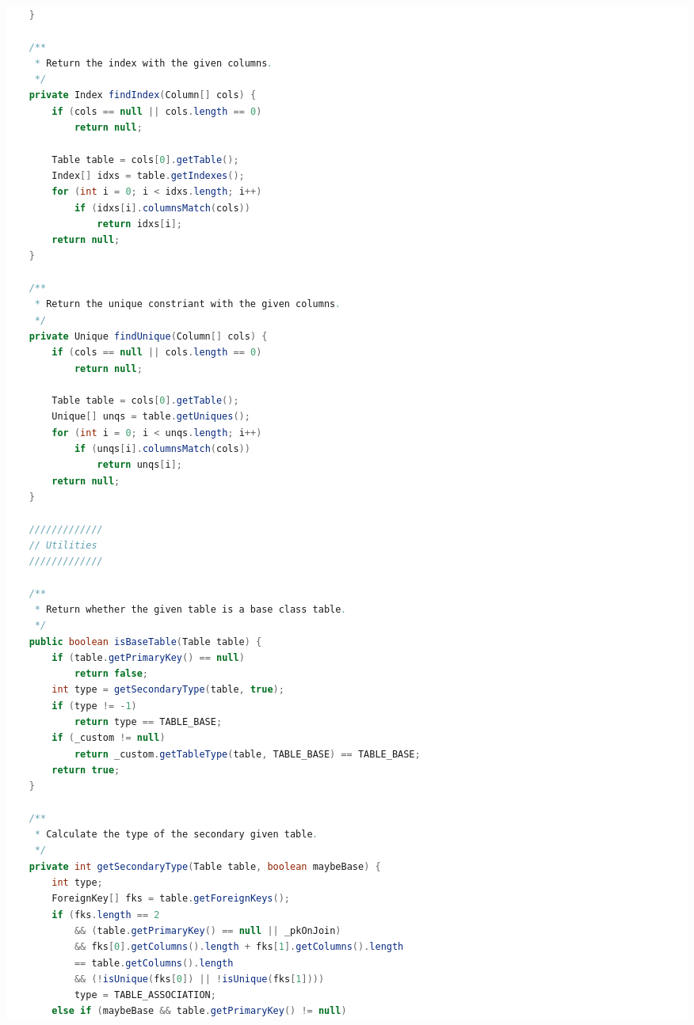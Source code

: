 ```java
    }

    /**
     * Return the index with the given columns.
     */
    private Index findIndex(Column[] cols) {
        if (cols == null || cols.length == 0)
            return null;

        Table table = cols[0].getTable();
        Index[] idxs = table.getIndexes();
        for (int i = 0; i < idxs.length; i++)
            if (idxs[i].columnsMatch(cols))
                return idxs[i];
        return null;
    }

    /**
     * Return the unique constriant with the given columns.
     */
    private Unique findUnique(Column[] cols) {
        if (cols == null || cols.length == 0)
            return null;

        Table table = cols[0].getTable();
        Unique[] unqs = table.getUniques();
        for (int i = 0; i < unqs.length; i++)
            if (unqs[i].columnsMatch(cols))
                return unqs[i];
        return null;
    }

    /////////////
    // Utilities
    /////////////

    /**
     * Return whether the given table is a base class table.
     */
    public boolean isBaseTable(Table table) {
        if (table.getPrimaryKey() == null)
            return false;
        int type = getSecondaryType(table, true);
        if (type != -1)
            return type == TABLE_BASE;
        if (_custom != null)
            return _custom.getTableType(table, TABLE_BASE) == TABLE_BASE;
        return true;
    }

    /**
     * Calculate the type of the secondary given table.
     */
    private int getSecondaryType(Table table, boolean maybeBase) {
        int type;
        ForeignKey[] fks = table.getForeignKeys();
        if (fks.length == 2
            && (table.getPrimaryKey() == null || _pkOnJoin)
            && fks[0].getColumns().length + fks[1].getColumns().length
            == table.getColumns().length
            && (!isUnique(fks[0]) || !isUnique(fks[1])))
            type = TABLE_ASSOCIATION;
        else if (maybeBase && table.getPrimaryKey() != null)
```